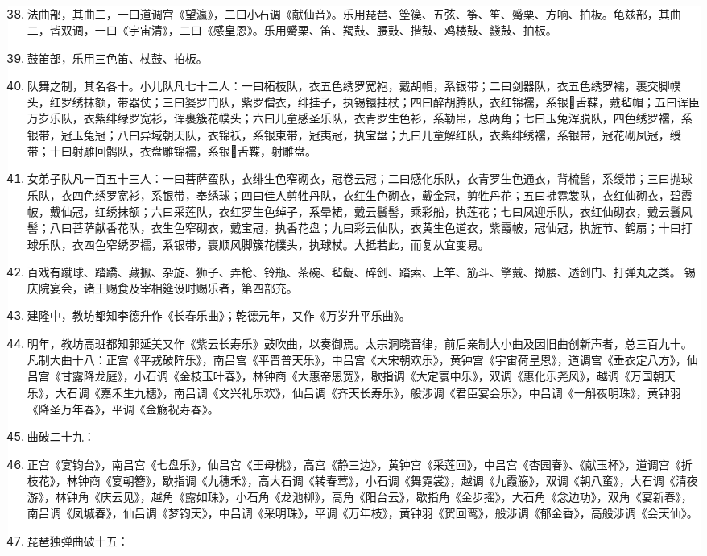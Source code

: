 38. <span id="志第九十五_乐十七-诗乐_琴律_燕乐_教坊_云韶部_钧容直_四夷乐诗乐_虞庭言乐，以诗为本。孔门礼乐之教，自兴于《诗》始。《记》曰：“十有三年学乐、诵诗。”咏歌以养其性情，舞蹈以养其血脉，此古之成材所以为易也。宋朝湖学之兴，老师宿儒痛正音之寂寥，尝择取《二南》、《小雅》数十篇，寓之埙籥，使学者朝夕咏歌。自尔声诗之学，为儒者稍知所尚。张载尝慨然思欲讲明，作之朝廷，被诸郊庙矣。朱熹述为诗篇，汇于学礼，将使后之学者学焉。-38"></span>
法曲部，其曲二，一曰道调宫《望瀛》，二曰小石调《献仙音》。乐用琵琶、箜篌、五弦、筝、笙、觱栗、方响、拍板。龟兹部，其曲二，皆双调，一曰《宇宙清》，二曰《感皇恩》。乐用觱栗、笛、羯鼓、腰鼓、揩鼓、鸡楼鼓、鼗鼓、拍板。

39. <span id="志第九十五_乐十七-诗乐_琴律_燕乐_教坊_云韶部_钧容直_四夷乐诗乐_虞庭言乐，以诗为本。孔门礼乐之教，自兴于《诗》始。《记》曰：“十有三年学乐、诵诗。”咏歌以养其性情，舞蹈以养其血脉，此古之成材所以为易也。宋朝湖学之兴，老师宿儒痛正音之寂寥，尝择取《二南》、《小雅》数十篇，寓之埙籥，使学者朝夕咏歌。自尔声诗之学，为儒者稍知所尚。张载尝慨然思欲讲明，作之朝廷，被诸郊庙矣。朱熹述为诗篇，汇于学礼，将使后之学者学焉。-39"></span>
鼓笛部，乐用三色笛、杖鼓、拍板。

40. <span id="志第九十五_乐十七-诗乐_琴律_燕乐_教坊_云韶部_钧容直_四夷乐诗乐_虞庭言乐，以诗为本。孔门礼乐之教，自兴于《诗》始。《记》曰：“十有三年学乐、诵诗。”咏歌以养其性情，舞蹈以养其血脉，此古之成材所以为易也。宋朝湖学之兴，老师宿儒痛正音之寂寥，尝择取《二南》、《小雅》数十篇，寓之埙籥，使学者朝夕咏歌。自尔声诗之学，为儒者稍知所尚。张载尝慨然思欲讲明，作之朝廷，被诸郊庙矣。朱熹述为诗篇，汇于学礼，将使后之学者学焉。-40"></span>
队舞之制，其名各十。小儿队凡七十二人：一曰柘枝队，衣五色绣罗宽袍，戴胡帽，系银带；二曰剑器队，衣五色绣罗襦，裹交脚幞头，红罗绣抹额，带器仗；三曰婆罗门队，紫罗僧衣，绯挂子，执锡镮拄杖；四曰醉胡腾队，衣红锦襦，系银舌鞢，戴毡帽；五曰诨臣万岁乐队，衣紫绯绿罗宽衫，诨裹簇花幞头；六曰儿童感圣乐队，衣青罗生色衫，系勒帛，总两角；七曰玉兔浑脱队，四色绣罗襦，系银带，冠玉兔冠；八曰异域朝天队，衣锦袄，系银束带，冠夷冠，执宝盘；九曰儿童解红队，衣紫绯绣襦，系银带，冠花砌凤冠，绶带；十曰射雕回鹘队，衣盘雕锦襦，系银舌鞢，射雕盘。

41. <span id="志第九十五_乐十七-诗乐_琴律_燕乐_教坊_云韶部_钧容直_四夷乐诗乐_虞庭言乐，以诗为本。孔门礼乐之教，自兴于《诗》始。《记》曰：“十有三年学乐、诵诗。”咏歌以养其性情，舞蹈以养其血脉，此古之成材所以为易也。宋朝湖学之兴，老师宿儒痛正音之寂寥，尝择取《二南》、《小雅》数十篇，寓之埙籥，使学者朝夕咏歌。自尔声诗之学，为儒者稍知所尚。张载尝慨然思欲讲明，作之朝廷，被诸郊庙矣。朱熹述为诗篇，汇于学礼，将使后之学者学焉。-41"></span>
女弟子队凡一百五十三人：一曰菩萨蛮队，衣绯生色窄砌衣，冠卷云冠；二曰感化乐队，衣青罗生色通衣，背梳髻，系绶带；三曰抛球乐队，衣四色绣罗宽衫，系银带，奉绣球；四曰佳人剪牲丹队，衣红生色砌衣，戴金冠，剪牲丹花；五曰拂霓裳队，衣红仙砌衣，碧霞帔，戴仙冠，红绣抹额；六曰采莲队，衣红罗生色绰子，系晕裙，戴云鬟髻，乘彩船，执莲花；七曰凤迎乐队，衣红仙砌衣，戴云鬟凤髻；八曰菩萨献香花队，衣生色窄砌衣，戴宝冠，执香花盘；九曰彩云仙队，衣黄生色道衣，紫霞帔，冠仙冠，执旌节、鹤扇；十曰打球乐队，衣四色窄绣罗襦，系银带，裹顺风脚簇花幞头，执球杖。大抵若此，而复从宜变易。

42. <span id="志第九十五_乐十七-诗乐_琴律_燕乐_教坊_云韶部_钧容直_四夷乐诗乐_虞庭言乐，以诗为本。孔门礼乐之教，自兴于《诗》始。《记》曰：“十有三年学乐、诵诗。”咏歌以养其性情，舞蹈以养其血脉，此古之成材所以为易也。宋朝湖学之兴，老师宿儒痛正音之寂寥，尝择取《二南》、《小雅》数十篇，寓之埙籥，使学者朝夕咏歌。自尔声诗之学，为儒者稍知所尚。张载尝慨然思欲讲明，作之朝廷，被诸郊庙矣。朱熹述为诗篇，汇于学礼，将使后之学者学焉。-42"></span>
百戏有蹴球、踏蹻、藏擫、杂旋、狮子、弄枪、铃瓶、茶碗、毡龊、碎剑、踏索、上竿、筋斗、擎戴、拗腰、透剑门、打弹丸之类。 锡庆院宴会，诸王赐食及宰相筵设时赐乐者，第四部充。

43. <span id="志第九十五_乐十七-诗乐_琴律_燕乐_教坊_云韶部_钧容直_四夷乐诗乐_虞庭言乐，以诗为本。孔门礼乐之教，自兴于《诗》始。《记》曰：“十有三年学乐、诵诗。”咏歌以养其性情，舞蹈以养其血脉，此古之成材所以为易也。宋朝湖学之兴，老师宿儒痛正音之寂寥，尝择取《二南》、《小雅》数十篇，寓之埙籥，使学者朝夕咏歌。自尔声诗之学，为儒者稍知所尚。张载尝慨然思欲讲明，作之朝廷，被诸郊庙矣。朱熹述为诗篇，汇于学礼，将使后之学者学焉。-43"></span>
建隆中，教坊都知李德升作《长春乐曲》；乾德元年，又作《万岁升平乐曲》。

44. <span id="志第九十五_乐十七-诗乐_琴律_燕乐_教坊_云韶部_钧容直_四夷乐诗乐_虞庭言乐，以诗为本。孔门礼乐之教，自兴于《诗》始。《记》曰：“十有三年学乐、诵诗。”咏歌以养其性情，舞蹈以养其血脉，此古之成材所以为易也。宋朝湖学之兴，老师宿儒痛正音之寂寥，尝择取《二南》、《小雅》数十篇，寓之埙籥，使学者朝夕咏歌。自尔声诗之学，为儒者稍知所尚。张载尝慨然思欲讲明，作之朝廷，被诸郊庙矣。朱熹述为诗篇，汇于学礼，将使后之学者学焉。-44"></span>
明年，教坊高班都知郭延美又作《紫云长寿乐》鼓吹曲，以奏御焉。太宗洞晓音律，前后亲制大小曲及因旧曲创新声者，总三百九十。凡制大曲十八：正宫《平戎破阵乐》，南吕宫《平晋普天乐》，中吕宫《大宋朝欢乐》，黄钟宫《宇宙荷皇恩》，道调宫《垂衣定八方》，仙吕宫《甘露降龙庭》，小石调《金枝玉叶春》，林钟商《大惠帝恩宽》，歇指调《大定寰中乐》，双调《惠化乐尧风》，越调《万国朝天乐》，大石调《嘉禾生九穗》，南吕调《文兴礼乐欢》，仙吕调《齐天长寿乐》，般涉调《君臣宴会乐》，中吕调《一斛夜明珠》，黄钟羽《降圣万年春》，平调《金觞祝寿春》。

45. <span id="志第九十五_乐十七-诗乐_琴律_燕乐_教坊_云韶部_钧容直_四夷乐诗乐_虞庭言乐，以诗为本。孔门礼乐之教，自兴于《诗》始。《记》曰：“十有三年学乐、诵诗。”咏歌以养其性情，舞蹈以养其血脉，此古之成材所以为易也。宋朝湖学之兴，老师宿儒痛正音之寂寥，尝择取《二南》、《小雅》数十篇，寓之埙籥，使学者朝夕咏歌。自尔声诗之学，为儒者稍知所尚。张载尝慨然思欲讲明，作之朝廷，被诸郊庙矣。朱熹述为诗篇，汇于学礼，将使后之学者学焉。-45"></span>
曲破二十九：

46. <span id="志第九十五_乐十七-诗乐_琴律_燕乐_教坊_云韶部_钧容直_四夷乐诗乐_虞庭言乐，以诗为本。孔门礼乐之教，自兴于《诗》始。《记》曰：“十有三年学乐、诵诗。”咏歌以养其性情，舞蹈以养其血脉，此古之成材所以为易也。宋朝湖学之兴，老师宿儒痛正音之寂寥，尝择取《二南》、《小雅》数十篇，寓之埙籥，使学者朝夕咏歌。自尔声诗之学，为儒者稍知所尚。张载尝慨然思欲讲明，作之朝廷，被诸郊庙矣。朱熹述为诗篇，汇于学礼，将使后之学者学焉。-46"></span>
正宫《宴钧台》，南吕宫《七盘乐》，仙吕宫《王母桃》，高宫《静三边》，黄钟宫《采莲回》，中吕宫《杏园春》、《献玉杯》，道调宫《折枝花》，林钟商《宴朝簪》，歇指调《九穗禾》，高大石调《转春莺》，小石调《舞霓裳》，越调《九霞觞》，双调《朝八蛮》，大石调《清夜游》，林钟角《庆云见》，越角《露如珠》，小石角《龙池柳》，高角《阳台云》，歇指角《金步摇》，大石角《念边功》，双角《宴新春》，南吕调《凤城春》，仙吕调《梦钧天》，中吕调《采明珠》，平调《万年枝》，黄钟羽《贺回鸾》，般涉调《郁金香》，高般涉调《会天仙》。

47. <span id="志第九十五_乐十七-诗乐_琴律_燕乐_教坊_云韶部_钧容直_四夷乐诗乐_虞庭言乐，以诗为本。孔门礼乐之教，自兴于《诗》始。《记》曰：“十有三年学乐、诵诗。”咏歌以养其性情，舞蹈以养其血脉，此古之成材所以为易也。宋朝湖学之兴，老师宿儒痛正音之寂寥，尝择取《二南》、《小雅》数十篇，寓之埙籥，使学者朝夕咏歌。自尔声诗之学，为儒者稍知所尚。张载尝慨然思欲讲明，作之朝廷，被诸郊庙矣。朱熹述为诗篇，汇于学礼，将使后之学者学焉。-47"></span>
琵琶独弹曲破十五：
